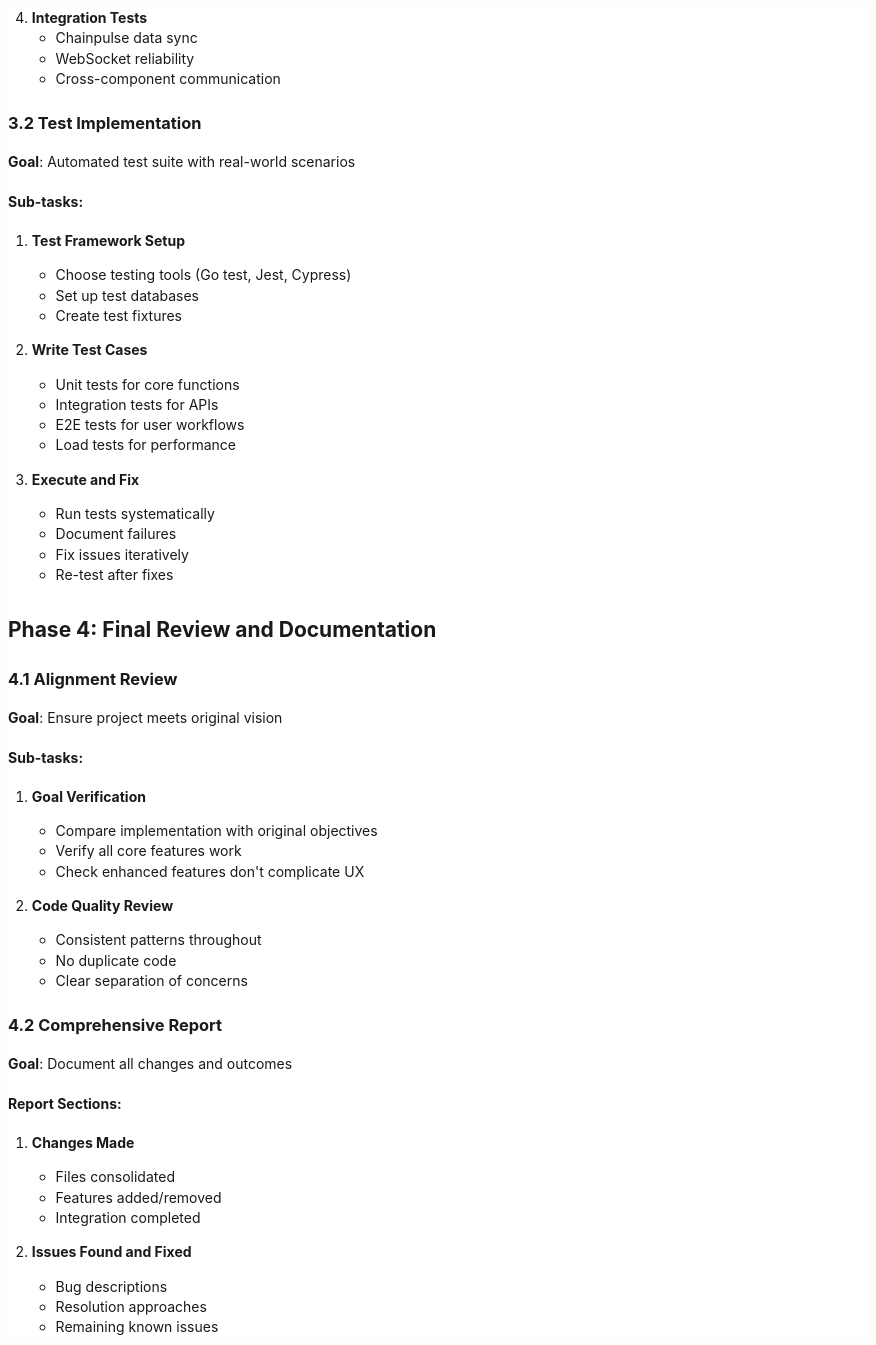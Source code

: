 4. **Integration Tests**
   - Chainpulse data sync
   - WebSocket reliability
   - Cross-component communication

### 3.2 Test Implementation
**Goal**: Automated test suite with real-world scenarios

#### Sub-tasks:
1. **Test Framework Setup**
   - Choose testing tools (Go test, Jest, Cypress)
   - Set up test databases
   - Create test fixtures

2. **Write Test Cases**
   - Unit tests for core functions
   - Integration tests for APIs
   - E2E tests for user workflows
   - Load tests for performance

3. **Execute and Fix**
   - Run tests systematically
   - Document failures
   - Fix issues iteratively
   - Re-test after fixes

## Phase 4: Final Review and Documentation

### 4.1 Alignment Review
**Goal**: Ensure project meets original vision

#### Sub-tasks:
1. **Goal Verification**
   - Compare implementation with original objectives
   - Verify all core features work
   - Check enhanced features don't complicate UX

2. **Code Quality Review**
   - Consistent patterns throughout
   - No duplicate code
   - Clear separation of concerns

### 4.2 Comprehensive Report
**Goal**: Document all changes and outcomes

#### Report Sections:
1. **Changes Made**
   - Files consolidated
   - Features added/removed
   - Integration completed

2. **Issues Found and Fixed**
   - Bug descriptions
   - Resolution approaches
   - Remaining known issues
